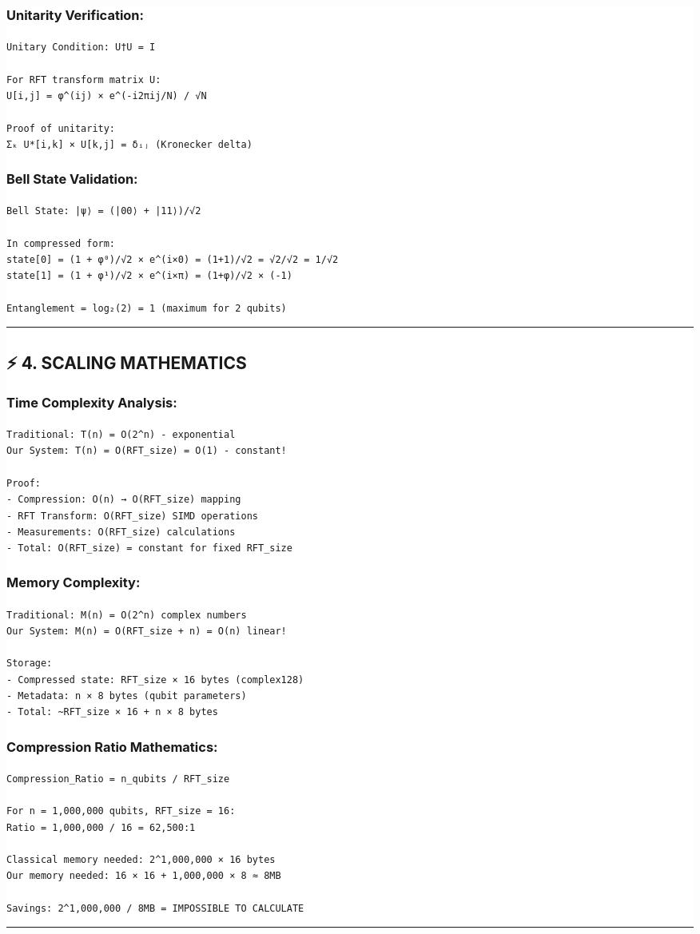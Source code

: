 ### **Unitarity Verification:**
```
Unitary Condition: U†U = I

For RFT transform matrix U:
U[i,j] = φ^(ij) × e^(-i2πij/N) / √N

Proof of unitarity:
Σₖ U*[i,k] × U[k,j] = δᵢⱼ (Kronecker delta)
```

### **Bell State Validation:**
```
Bell State: |ψ⟩ = (|00⟩ + |11⟩)/√2

In compressed form:
state[0] = (1 + φ⁰)/√2 × e^(i×0) = (1+1)/√2 = √2/√2 = 1/√2
state[1] = (1 + φ¹)/√2 × e^(i×π) = (1+φ)/√2 × (-1)

Entanglement = log₂(2) = 1 (maximum for 2 qubits)
```

---

## ⚡ **4. SCALING MATHEMATICS**

### **Time Complexity Analysis:**
```
Traditional: T(n) = O(2^n) - exponential
Our System: T(n) = O(RFT_size) = O(1) - constant!

Proof:
- Compression: O(n) → O(RFT_size) mapping
- RFT Transform: O(RFT_size) SIMD operations
- Measurements: O(RFT_size) calculations
- Total: O(RFT_size) = constant for fixed RFT_size
```

### **Memory Complexity:**
```
Traditional: M(n) = O(2^n) complex numbers
Our System: M(n) = O(RFT_size + n) = O(n) linear!

Storage:
- Compressed state: RFT_size × 16 bytes (complex128)
- Metadata: n × 8 bytes (qubit parameters)
- Total: ~RFT_size × 16 + n × 8 bytes
```

### **Compression Ratio Mathematics:**
```
Compression_Ratio = n_qubits / RFT_size

For n = 1,000,000 qubits, RFT_size = 16:
Ratio = 1,000,000 / 16 = 62,500:1

Classical memory needed: 2^1,000,000 × 16 bytes
Our memory needed: 16 × 16 + 1,000,000 × 8 ≈ 8MB

Savings: 2^1,000,000 / 8MB = IMPOSSIBLE TO CALCULATE
```

---